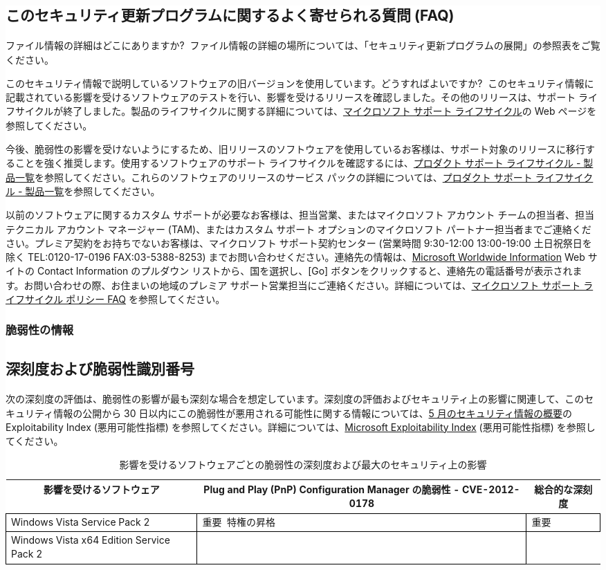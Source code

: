 このセキュリティ更新プログラムに関するよく寄せられる質問 (FAQ)
--------------------------------------------------------------

<span></span>
ファイル情報の詳細はどこにありますか? 
ファイル情報の詳細の場所については、「セキュリティ更新プログラムの展開」の参照表をご覧ください。

このセキュリティ情報で説明しているソフトウェアの旧バージョンを使用しています。どうすればよいですか? 
このセキュリティ情報に記載されている影響を受けるソフトウェアのテストを行い、影響を受けるリリースを確認しました。その他のリリースは、サポート ライフサイクルが終了しました。製品のライフサイクルに関する詳細については、[マイクロソフト サポート ライフサイクル](http://go.microsoft.com/fwlink/?linkid=21742)の Web ページを参照してください。

今後、脆弱性の影響を受けないようにするため、旧リリースのソフトウェアを使用しているお客様は、サポート対象のリリースに移行することを強く推奨します。使用するソフトウェアのサポート ライフサイクルを確認するには、[プロダクト サポート ライフサイクル - 製品一覧](http://go.microsoft.com/fwlink/?linkid=169555)を参照してください。これらのソフトウェアのリリースのサービス パックの詳細については、[プロダクト サポート ライフサイクル - 製品一覧](http://go.microsoft.com/fwlink/?linkid=89213)を参照してください。

以前のソフトウェアに関するカスタム サポートが必要なお客様は、担当営業、またはマイクロソフト アカウント チームの担当者、担当テクニカル アカウント マネージャー (TAM)、またはカスタム サポート オプションのマイクロソフト パートナー担当者までご連絡ください。プレミア契約をお持ちでないお客様は、マイクロソフト サポート契約センター (営業時間 9:30-12:00 13:00-19:00 土日祝祭日を除く TEL:0120-17-0196 FAX:03-5388-8253) までお問い合わせください。連絡先の情報は、[Microsoft Worldwide Information](http://go.microsoft.com/fwlink/?linkid=33329) Web サイトの Contact Information のプルダウン リストから、国を選択し、\[Go\] ボタンをクリックすると、連絡先の電話番号が表示されます。お問い合わせの際、お住まいの地域のプレミア サポート営業担当にご連絡ください。詳細については、[マイクロソフト サポート ライフサイクル ポリシー FAQ](http://go.microsoft.com/fwlink/?linkid=169557) を参照してください。

### 脆弱性の情報

深刻度および脆弱性識別番号
--------------------------

<span></span>
次の深刻度の評価は、脆弱性の影響が最も深刻な場合を想定しています。深刻度の評価およびセキュリティ上の影響に関連して、このセキュリティ情報の公開から 30 日以内にこの脆弱性が悪用される可能性に関する情報については、[5 月のセキュリティ情報の概要](http://technet.microsoft.com/ja-jp/security/bulletin/ms12-may)の Exploitability Index (悪用可能性指標) を参照してください。詳細については、[Microsoft Exploitability Index](http://technet.microsoft.com/ja-jp/security/cc998259.aspx) (悪用可能性指標) を参照してください。

<table class="dataTable">
<caption>
影響を受けるソフトウェアごとの脆弱性の深刻度および最大のセキュリティ上の影響
</caption>
<tr class="thead">
<th>
影響を受けるソフトウェア
</th>
<th>
Plug and Play (PnP) Configuration Manager の脆弱性 - CVE-2012-0178
</th>
<th>
総合的な深刻度
</th>
</tr>
<tr>
<td style="border:1px solid black;">
Windows Vista Service Pack 2
</td>
<td style="border:1px solid black;">
重要   
特権の昇格
</td>
<td style="border:1px solid black;">
重要
</td>
</tr>
<tr class="alternateRow">
<td style="border:1px solid black;">
Windows Vista x64 Edition Service Pack 2
</td>
<td style="border:1px solid black;">